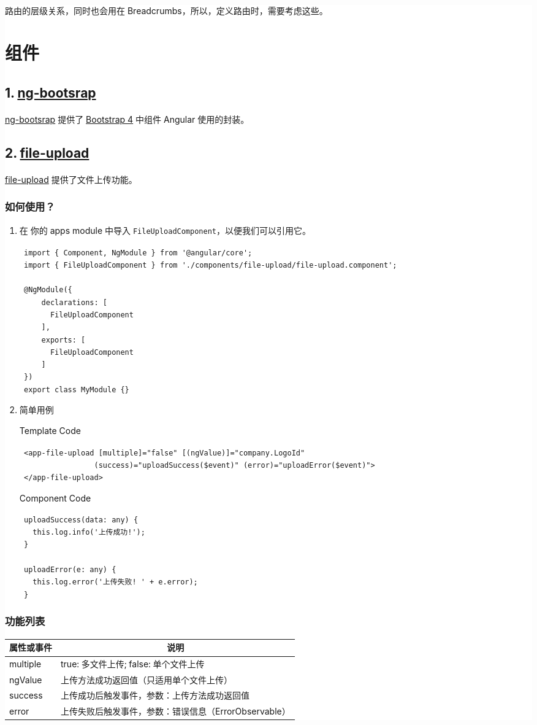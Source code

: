 路由的层级关系，同时也会用在 Breadcrumbs，所以，定义路由时，需要考虑这些。

# 组件

## 1. [ng-bootsrap](https://ng-bootstrap.github.io/)

[ng-bootsrap](https://ng-bootstrap.github.io/) 提供了 [Bootstrap 4](http://getbootstrap.com/) 中组件 Angular 使用的封装。

## 2. [file-upload](https://www.npmjs.com/package/@uniprank/ngx-file-uploader)

[file-upload](https://www.npmjs.com/package/@uniprank/ngx-file-uploader) 提供了文件上传功能。

### 如何使用？

1. 在 你的 apps module 中导入 `FileUploadComponent`，以便我们可以引用它。

        import { Component, NgModule } from '@angular/core';
        import { FileUploadComponent } from './components/file-upload/file-upload.component';

        @NgModule({
            declarations: [
              FileUploadComponent
            ],
            exports: [
              FileUploadComponent
            ]
        })
        export class MyModule {}

2. 简单用例

     Template Code

        <app-file-upload [multiple]="false" [(ngValue)]="company.LogoId" 
                        (success)="uploadSuccess($event)" (error)="uploadError($event)">
        </app-file-upload>

     Component Code

        uploadSuccess(data: any) {
          this.log.info('上传成功!');
        }

        uploadError(e: any) {
          this.log.error('上传失败! ' + e.error);
        }
     
### 功能列表

属性或事件                     | 说明
------------------------------|---------------------------------------------------------------------------------------
multiple                      | true: 多文件上传; false: 单个文件上传
ngValue                       | 上传方法成功返回值（只适用单个文件上传）
success                       | 上传成功后触发事件，参数：上传方法成功返回值
error                         | 上传失败后触发事件，参数：错误信息（ErrorObservable）
